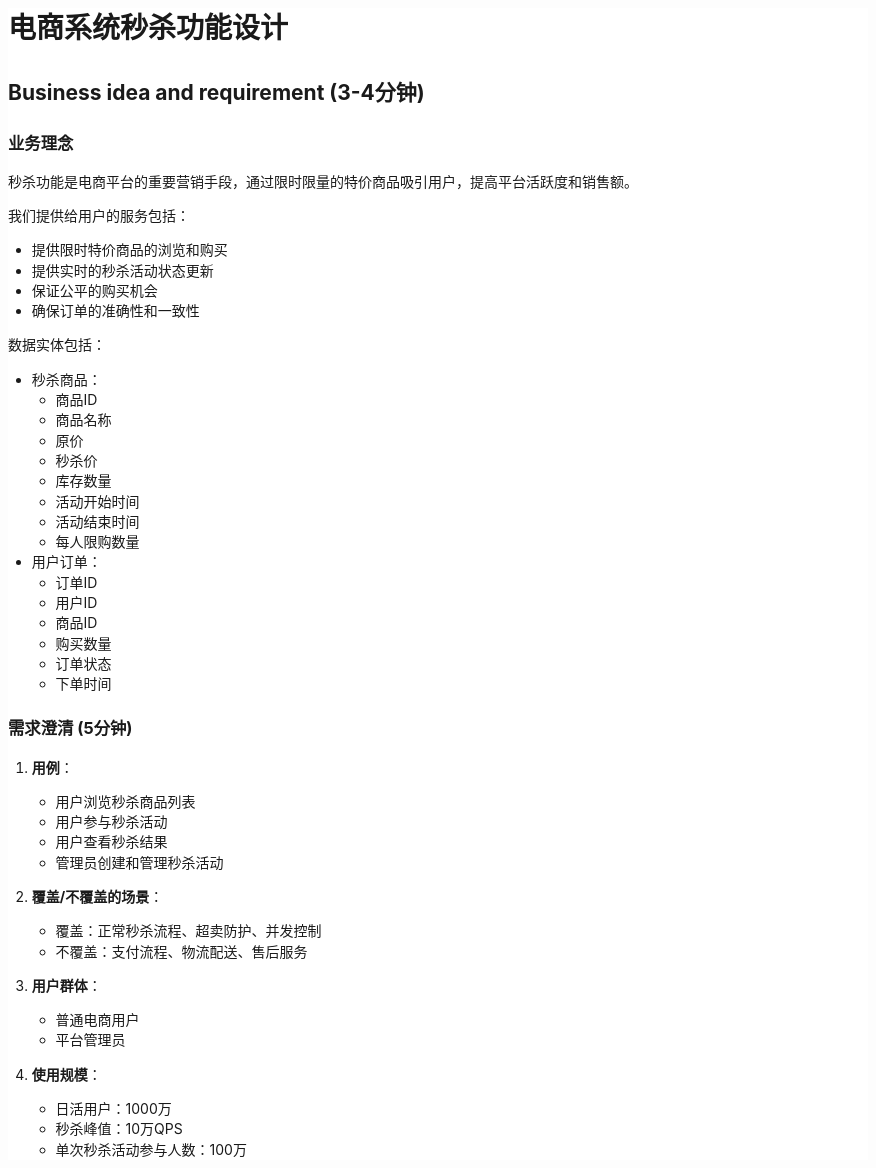 # 电商系统秒杀功能设计

## Business idea and requirement (3-4分钟)

### 业务理念
秒杀功能是电商平台的重要营销手段，通过限时限量的特价商品吸引用户，提高平台活跃度和销售额。

我们提供给用户的服务包括：
* 提供限时特价商品的浏览和购买
* 提供实时的秒杀活动状态更新
* 保证公平的购买机会
* 确保订单的准确性和一致性

数据实体包括：
* 秒杀商品：
  * 商品ID
  * 商品名称
  * 原价
  * 秒杀价
  * 库存数量
  * 活动开始时间
  * 活动结束时间
  * 每人限购数量
* 用户订单：
  * 订单ID
  * 用户ID
  * 商品ID
  * 购买数量
  * 订单状态
  * 下单时间

### 需求澄清 (5分钟)

1. **用例**：
   * 用户浏览秒杀商品列表
   * 用户参与秒杀活动
   * 用户查看秒杀结果
   * 管理员创建和管理秒杀活动

2. **覆盖/不覆盖的场景**：
   * 覆盖：正常秒杀流程、超卖防护、并发控制
   * 不覆盖：支付流程、物流配送、售后服务

3. **用户群体**：
   * 普通电商用户
   * 平台管理员

4. **使用规模**：
   * 日活用户：1000万
   * 秒杀峰值：10万QPS
   * 单次秒杀活动参与人数：100万
